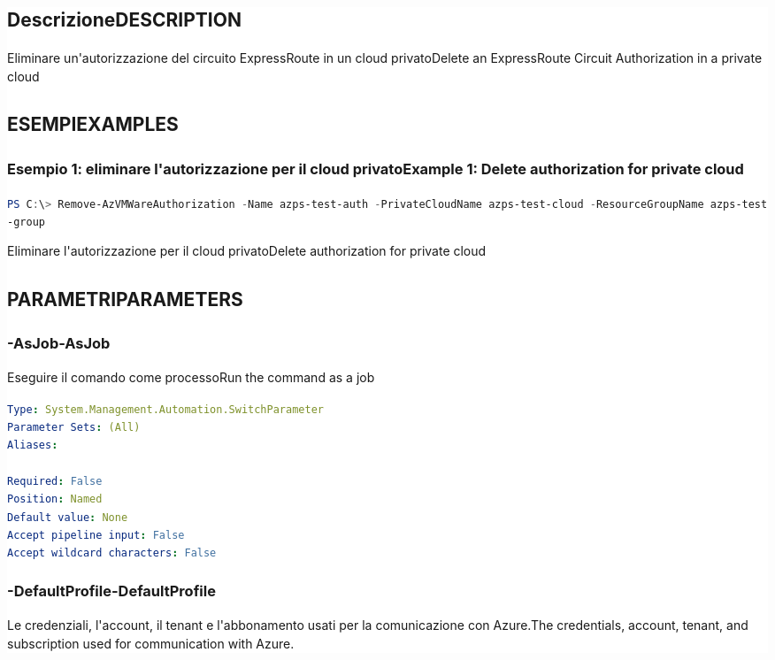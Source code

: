 ## <span data-ttu-id="cd580-107">Descrizione</span><span class="sxs-lookup"><span data-stu-id="cd580-107">DESCRIPTION</span></span>
<span data-ttu-id="cd580-108">Eliminare un'autorizzazione del circuito ExpressRoute in un cloud privato</span><span class="sxs-lookup"><span data-stu-id="cd580-108">Delete an ExpressRoute Circuit Authorization in a private cloud</span></span>

## <span data-ttu-id="cd580-109">ESEMPI</span><span class="sxs-lookup"><span data-stu-id="cd580-109">EXAMPLES</span></span>

### <span data-ttu-id="cd580-110">Esempio 1: eliminare l'autorizzazione per il cloud privato</span><span class="sxs-lookup"><span data-stu-id="cd580-110">Example 1: Delete authorization for private cloud</span></span>
```powershell
PS C:\> Remove-AzVMWareAuthorization -Name azps-test-auth -PrivateCloudName azps-test-cloud -ResourceGroupName azps-test-group

```

<span data-ttu-id="cd580-111">Eliminare l'autorizzazione per il cloud privato</span><span class="sxs-lookup"><span data-stu-id="cd580-111">Delete authorization for private cloud</span></span>

## <span data-ttu-id="cd580-112">PARAMETRI</span><span class="sxs-lookup"><span data-stu-id="cd580-112">PARAMETERS</span></span>

### <span data-ttu-id="cd580-113">-AsJob</span><span class="sxs-lookup"><span data-stu-id="cd580-113">-AsJob</span></span>
<span data-ttu-id="cd580-114">Eseguire il comando come processo</span><span class="sxs-lookup"><span data-stu-id="cd580-114">Run the command as a job</span></span>

```yaml
Type: System.Management.Automation.SwitchParameter
Parameter Sets: (All)
Aliases:

Required: False
Position: Named
Default value: None
Accept pipeline input: False
Accept wildcard characters: False
```

### <span data-ttu-id="cd580-115">-DefaultProfile</span><span class="sxs-lookup"><span data-stu-id="cd580-115">-DefaultProfile</span></span>
<span data-ttu-id="cd580-116">Le credenziali, l'account, il tenant e l'abbonamento usati per la comunicazione con Azure.</span><span class="sxs-lookup"><span data-stu-id="cd580-116">The credentials, account, tenant, and subscription used for communication with Azure.</span></span>
